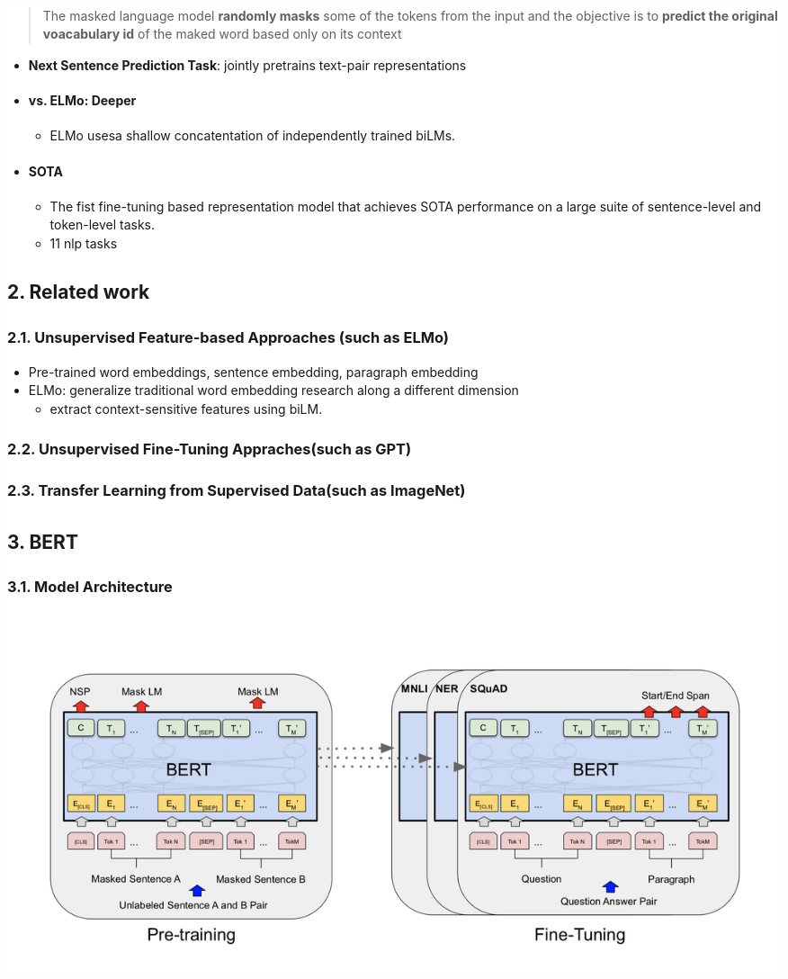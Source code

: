   > The masked language model **randomly masks** some of the tokens from the input and the objective is to **predict the original voacabulary id** of the maked word based only on its context

  + **Next Sentence Prediction Task**: jointly pretrains text-pair representations

+ #### vs. ELMo: Deeper 

  + ELMo usesa shallow concatentation of independently trained biLMs.

+ #### SOTA

  + The fist fine-tuning based representation model that achieves SOTA performance on a large suite of sentence-level and token-level tasks. 
  + 11 nlp tasks



## 2. Related work

### 2.1. Unsupervised Feature-based Approaches (such as ELMo)

+ Pre-trained word embeddings, sentence embedding, paragraph embedding
+ ELMo: generalize traditional word embedding research along a different dimension
  + extract context-sensitive features using biLM.

### 2.2. Unsupervised Fine-Tuning Appraches(such as GPT)

### 2.3. Transfer Learning from Supervised Data(such as ImageNet)





## 3. BERT

### 3.1. Model Architecture

![image](../images/Bert_Arch.png)
